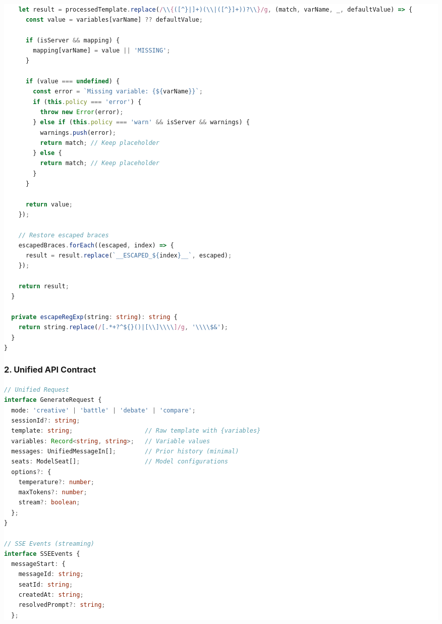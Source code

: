 ```typescript
    let result = processedTemplate.replace(/\\{([^}|]+)(\\|([^}]+))?\\}/g, (match, varName, _, defaultValue) => {
      const value = variables[varName] ?? defaultValue;
      
      if (isServer && mapping) {
        mapping[varName] = value || 'MISSING';
      }
      
      if (value === undefined) {
        const error = `Missing variable: {${varName}}`;
        if (this.policy === 'error') {
          throw new Error(error);
        } else if (this.policy === 'warn' && isServer && warnings) {
          warnings.push(error);
          return match; // Keep placeholder
        } else {
          return match; // Keep placeholder
        }
      }
      
      return value;
    });
    
    // Restore escaped braces
    escapedBraces.forEach((escaped, index) => {
      result = result.replace(`__ESCAPED_${index}__`, escaped);
    });
    
    return result;
  }
  
  private escapeRegExp(string: string): string {
    return string.replace(/[.*+?^${}()|[\\]\\\\]/g, '\\\\$&');
  }
}
```

### 2. Unified API Contract

```typescript
// Unified Request
interface GenerateRequest {
  mode: 'creative' | 'battle' | 'debate' | 'compare';
  sessionId?: string;
  template: string;                    // Raw template with {variables}
  variables: Record<string, string>;   // Variable values
  messages: UnifiedMessageIn[];        // Prior history (minimal)
  seats: ModelSeat[];                  // Model configurations
  options?: {
    temperature?: number;
    maxTokens?: number;
    stream?: boolean;
  };
}

// SSE Events (streaming)
interface SSEEvents {
  messageStart: { 
    messageId: string; 
    seatId: string; 
    createdAt: string; 
    resolvedPrompt?: string; 
  };
```
